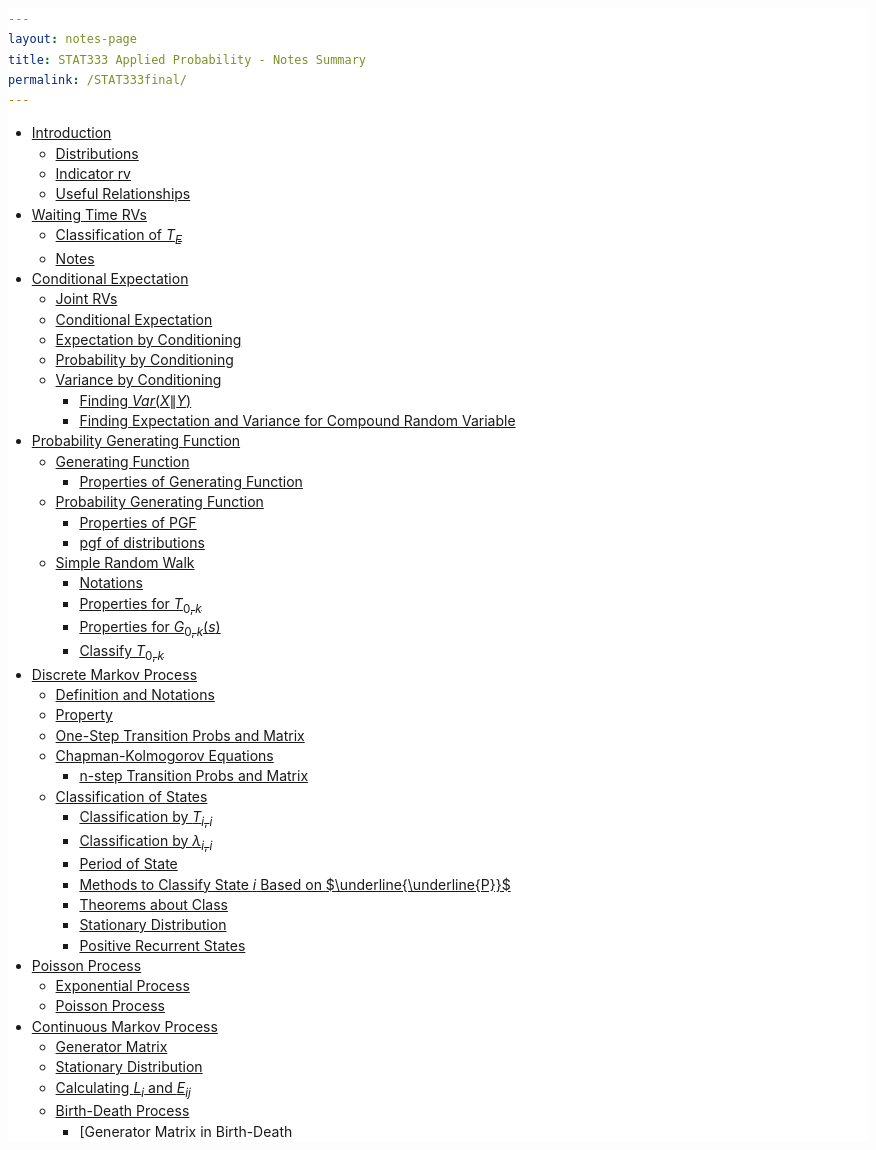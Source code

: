 ```yaml
---
layout: notes-page
title: STAT333 Applied Probability - Notes Summary
permalink: /STAT333final/
---
```


-   [Introduction](#introduction)
    -   [Distributions](#distributions)
    -   [Indicator rv](#indicator-rv)
    -   [Useful Relationships](#useful-relationships)
-   [Waiting Time RVs](#waiting-time-rvs)
    -   [Classification of $T_E$](#classification-of-t_e)
    -   [Notes](#notes)
-   [Conditional Expectation](#conditional-expectation)
    -   [Joint RVs](#joint-rvs)
    -   [Conditional Expectation](#conditional-expectation-1)
    -   [Expectation by Conditioning](#expectation-by-conditioning)
    -   [Probability by Conditioning](#probability-by-conditioning)
    -   [Variance by Conditioning](#variance-by-conditioning)
        -   [Finding $Var(X\|Y)$](#finding-varxy)
        -   [Finding Expectation and Variance for Compound Random
            Variable](#finding-expectation-and-variance-for-compound-random-variable)
-   [Probability Generating Function](#probability-generating-function)
    -   [Generating Function](#generating-function)
        -   [Properties of Generating
            Function](#properties-of-generating-function)
    -   [Probability Generating
        Function](#probability-generating-function-1)
        -   [Properties of PGF](#properties-of-pgf)
        -   [pgf of distributions](#pgf-of-distributions)
    -   [Simple Random Walk](#simple-random-walk)
        -   [Notations](#notations)
        -   [Properties for $T_{0,k}$](#properties-for-t_0k)
        -   [Properties for $G_{0,k}(s)$](#properties-for-g_0ks)
        -   [Classify $T_{0,k}$](#classify-t_0k)
-   [Discrete Markov Process](#discrete-markov-process)
    -   [Definition and Notations](#definition-and-notations)
    -   [Property](#property)
    -   [One-Step Transition Probs and
        Matrix](#one-step-transition-probs-and-matrix)
    -   [Chapman-Kolmogorov Equations](#chapman-kolmogorov-equations)
        -   [n-step Transition Probs and
            Matrix](#n-step-transition-probs-and-matrix)
    -   [Classification of States](#classification-of-states)
        -   [Classification by $T_{i,i}$](#classification-by-t_ii)
        -   [Classification by
            $\lambda_{i,i}$](#classification-by-lambda_ii)
        -   [Period of State](#period-of-state)
        -   [Methods to Classify State $i$ Based on
            $\underline{\underline{P}}$](#methods-to-classify-state-i-based-on-underlineunderlinep)
        -   [Theorems about Class](#theorems-about-class)
        -   [Stationary Distribution](#stationary-distribution)
        -   [Positive Recurrent States](#positive-recurrent-states)
-   [Poisson Process](#poisson-process)
    -   [Exponential Process](#exponential-process)
    -   [Poisson Process](#poisson-process-1)
-   [Continuous Markov Process](#continuous-markov-process)
    -   [Generator Matrix](#generator-matrix)
    -   [Stationary Distribution](#stationary-distribution-1)
    -   [Calculating $L_i$ and $E_{ij}$](#calculating-l_i-and-e_ij)
    -   [Birth-Death Process](#birth-death-process)
        -   [Generator Matrix in Birth-Death